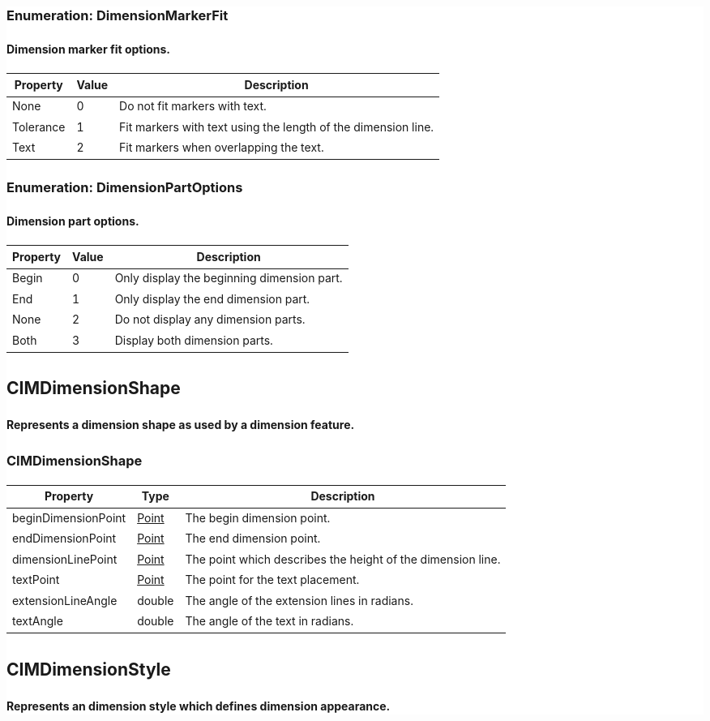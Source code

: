 ### Enumeration: DimensionMarkerFit
#### Dimension marker fit options. 

|Property | Value | Description | 
|---------|--------|--------|
| None| 0| Do not fit markers with text. 
| Tolerance| 1| Fit markers with text using the length of the dimension line. 
| Text| 2| Fit markers when overlapping the text. 



### Enumeration: DimensionPartOptions
#### Dimension part options. 

|Property | Value | Description | 
|---------|--------|--------|
| Begin| 0| Only display the beginning dimension part. 
| End| 1| Only display the end dimension part. 
| None| 2| Do not display any dimension parts. 
| Both| 3| Display both dimension parts. 




## CIMDimensionShape
#### Represents a dimension shape as used by a dimension feature. 


### CIMDimensionShape 

|Property | Type | Description | 
|---------|--------|--------|
| beginDimensionPoint | [Point](ExternalReferences.md#point) | The begin dimension point. 
| endDimensionPoint | [Point](ExternalReferences.md#point) | The end dimension point. 
| dimensionLinePoint | [Point](ExternalReferences.md#point) | The point which describes the height of the dimension line. 
| textPoint | [Point](ExternalReferences.md#point) | The point for the text placement. 
| extensionLineAngle | double | The angle of the extension lines in radians. 
| textAngle | double | The angle of the text in radians. 






## CIMDimensionStyle
#### Represents an dimension style which defines dimension appearance. 
